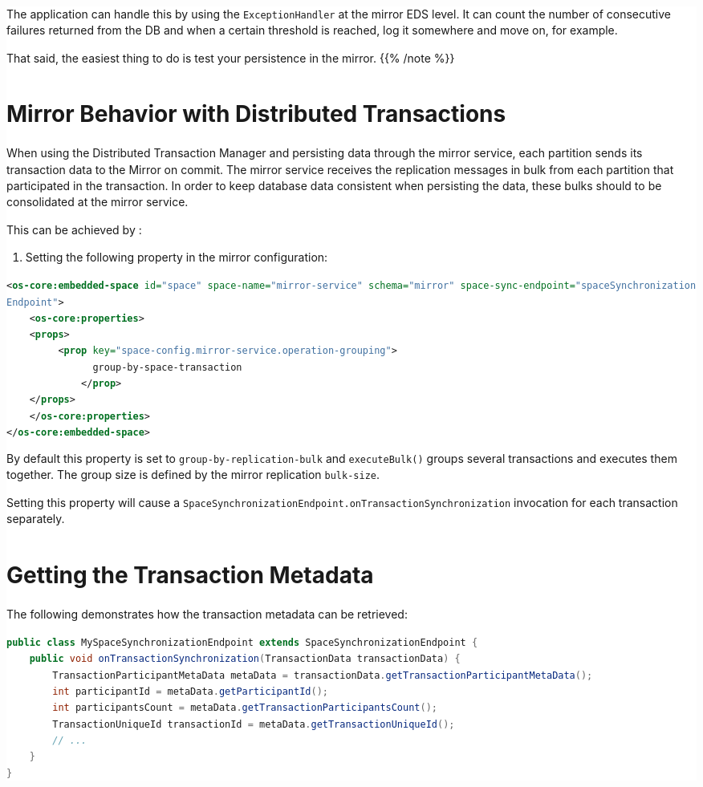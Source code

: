 The application can handle this by using the `ExceptionHandler` at the mirror EDS level. It can count the number of consecutive failures returned from the DB and when a certain threshold is reached, log it somewhere and move on, for example.

That said, the easiest thing to do is test your persistence in the mirror.
{{% /note %}}

# Mirror Behavior with Distributed Transactions

When using the Distributed Transaction Manager and persisting data through the mirror service, each partition sends its transaction data to the Mirror on commit. The mirror service receives the replication messages in bulk from each partition that participated in the transaction. In order to keep database data consistent when persisting the data, these bulks should to be consolidated at the mirror service.

This can be achieved by :

1. Setting the following property in the mirror configuration:


```xml
<os-core:embedded-space id="space" space-name="mirror-service" schema="mirror" space-sync-endpoint="spaceSynchronizationEndpoint">
    <os-core:properties>
	<props>
	     <prop key="space-config.mirror-service.operation-grouping">
               group-by-space-transaction
             </prop>
	</props>
    </os-core:properties>
</os-core:embedded-space>
```

By default this property is set to `group-by-replication-bulk` and `executeBulk()` groups several transactions and executes them together. The group size is defined by the mirror replication `bulk-size`.

Setting this property will cause a `SpaceSynchronizationEndpoint.onTransactionSynchronization` invocation for each transaction separately.

# Getting the Transaction Metadata

The following demonstrates how the transaction metadata can be retrieved:


```java
public class MySpaceSynchronizationEndpoint extends SpaceSynchronizationEndpoint {
	public void onTransactionSynchronization(TransactionData transactionData) {
	    TransactionParticipantMetaData metaData = transactionData.getTransactionParticipantMetaData();
	    int participantId = metaData.getParticipantId();
	    int participantsCount = metaData.getTransactionParticipantsCount();
	    TransactionUniqueId transactionId = metaData.getTransactionUniqueId();
	    // ...
	}
}
```
